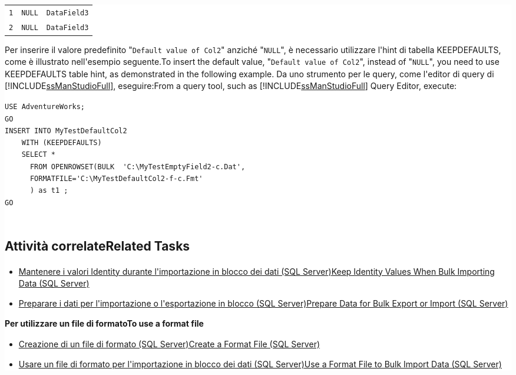 ||||  
|-|-|-|  
|`1`|`NULL`|`DataField3`|  
|`2`|`NULL`|`DataField3`|  
  
 <span data-ttu-id="64530-172">Per inserire il valore predefinito "`Default value of Col2`" anziché "`NULL`", è necessario utilizzare l'hint di tabella KEEPDEFAULTS, come è illustrato nell'esempio seguente.</span><span class="sxs-lookup"><span data-stu-id="64530-172">To insert the default value, "`Default value of Col2`", instead of "`NULL`", you need to use KEEPDEFAULTS table hint, as demonstrated in the following example.</span></span> <span data-ttu-id="64530-173">Da uno strumento per le query, come l'editor di query di [!INCLUDE[ssManStudioFull](../../includes/ssmanstudiofull-md.md)], eseguire:</span><span class="sxs-lookup"><span data-stu-id="64530-173">From a query tool, such as [!INCLUDE[ssManStudioFull](../../includes/ssmanstudiofull-md.md)] Query Editor, execute:</span></span>  
  
```  
USE AdventureWorks;  
GO  
INSERT INTO MyTestDefaultCol2  
    WITH (KEEPDEFAULTS)  
    SELECT *  
      FROM OPENROWSET(BULK  'C:\MyTestEmptyField2-c.Dat',  
      FORMATFILE='C:\MyTestDefaultCol2-f-c.Fmt'       
      ) as t1 ;  
GO  
  
```  
  
##  <a name="related-tasks"></a><a name="RelatedTasks"></a> <span data-ttu-id="64530-174">Attività correlate</span><span class="sxs-lookup"><span data-stu-id="64530-174">Related Tasks</span></span>  
  
-   [<span data-ttu-id="64530-175">Mantenere i valori Identity durante l'importazione in blocco dei dati &#40;SQL Server&#41;</span><span class="sxs-lookup"><span data-stu-id="64530-175">Keep Identity Values When Bulk Importing Data &#40;SQL Server&#41;</span></span>](keep-identity-values-when-bulk-importing-data-sql-server.md)  
  
-   [<span data-ttu-id="64530-176">Preparare i dati per l'importazione o l'esportazione in blocco &#40;SQL Server&#41;</span><span class="sxs-lookup"><span data-stu-id="64530-176">Prepare Data for Bulk Export or Import &#40;SQL Server&#41;</span></span>](prepare-data-for-bulk-export-or-import-sql-server.md)  
  
 <span data-ttu-id="64530-177">**Per utilizzare un file di formato**</span><span class="sxs-lookup"><span data-stu-id="64530-177">**To use a format file**</span></span>  
  
-   [<span data-ttu-id="64530-178">Creazione di un file di formato &#40;SQL Server&#41;</span><span class="sxs-lookup"><span data-stu-id="64530-178">Create a Format File &#40;SQL Server&#41;</span></span>](create-a-format-file-sql-server.md)  
  
-   [<span data-ttu-id="64530-179">Usare un file di formato per l'importazione in blocco dei dati &#40;SQL Server&#41;</span><span class="sxs-lookup"><span data-stu-id="64530-179">Use a Format File to Bulk Import Data &#40;SQL Server&#41;</span></span>](use-a-format-file-to-bulk-import-data-sql-server.md)  
  